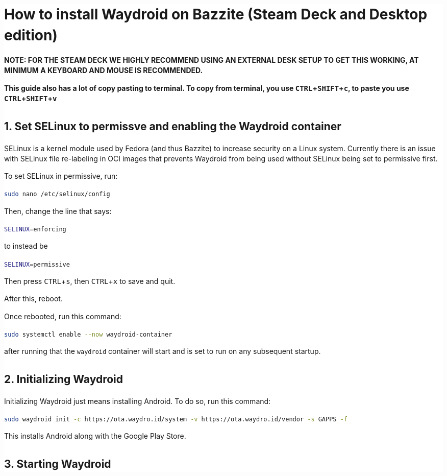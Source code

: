 # How to install Waydroid on Bazzite (Steam Deck and Desktop edition)

**NOTE: FOR THE STEAM DECK WE HIGHLY RECOMMEND USING AN EXTERNAL DESK SETUP TO GET THIS WORKING, AT MINIMUM A KEYBOARD AND MOUSE IS RECOMMENDED.**

**This guide also has a lot of copy pasting to terminal. To copy from terminal, you use <kbd>CTRL</kbd>+<kbd>SHIFT</kbd>+<kbd>c</kbd>, to paste you use <kbd>CTRL</kbd>+<kbd>SHIFT</kbd>+<kbd>v</kbd>**

## 1. Set SELinux to permissve and enabling the Waydroid container

SELinux is a kernel module used by Fedora (and thus Bazzite) to increase security on a Linux system. 
Currently there is an issue with SELinux file re-labeling in OCI images that prevents Waydroid from being used without SELinux being set to permissive first.

To set SELinux in permissive, run:

```bash
sudo nano /etc/selinux/config
```

Then, change the line that says:

```bash
SELINUX=enforcing
```

to instead be

```bash
SELINUX=permissive
```

Then press <kbd>CTRL</kbd>+<kbd>s</kbd>, then <kbd>CTRL</kbd>+<kbd>x</kbd> to save and quit.

After this, reboot.

Once rebooted, run this command:

```bash
sudo systemctl enable --now waydroid-container
```

after running that the `waydroid` container will start and is set to run on any subsequent startup.

## 2. Initializing Waydroid

Initializing Waydroid just means installing Android. To do so, run this command:

```bash
sudo waydroid init -c https://ota.waydro.id/system -v https://ota.waydro.id/vendor -s GAPPS -f
```

This installs Android along with the Google Play Store.

## 3. Starting Waydroid
